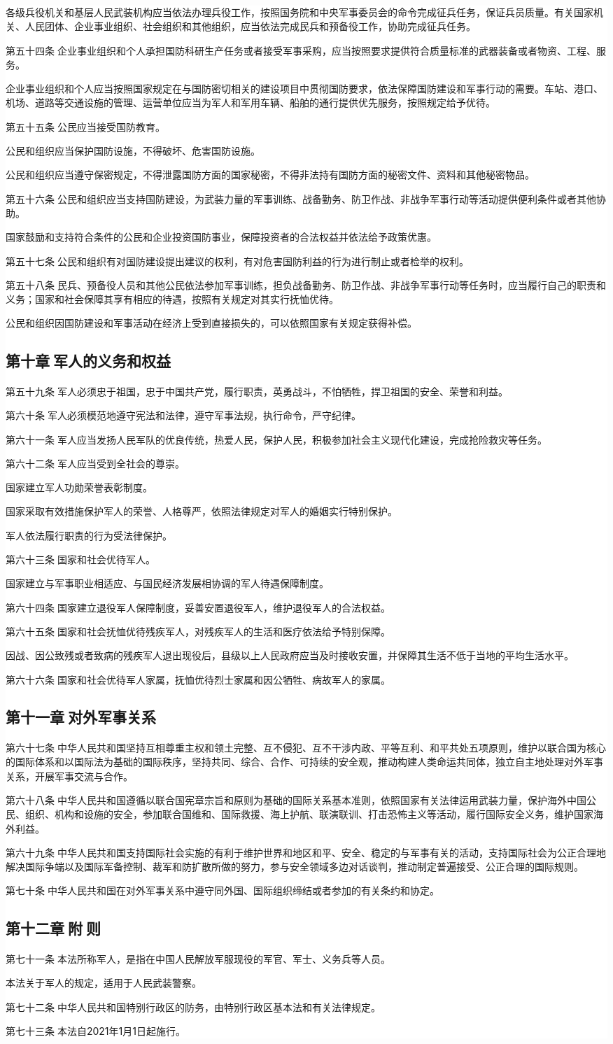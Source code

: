 各级兵役机关和基层人民武装机构应当依法办理兵役工作，按照国务院和中央军事委员会的命令完成征兵任务，保证兵员质量。有关国家机关、人民团体、企业事业组织、社会组织和其他组织，应当依法完成民兵和预备役工作，协助完成征兵任务。

第五十四条 企业事业组织和个人承担国防科研生产任务或者接受军事采购，应当按照要求提供符合质量标准的武器装备或者物资、工程、服务。

企业事业组织和个人应当按照国家规定在与国防密切相关的建设项目中贯彻国防要求，依法保障国防建设和军事行动的需要。车站、港口、机场、道路等交通设施的管理、运营单位应当为军人和军用车辆、船舶的通行提供优先服务，按照规定给予优待。

第五十五条 公民应当接受国防教育。

公民和组织应当保护国防设施，不得破坏、危害国防设施。

公民和组织应当遵守保密规定，不得泄露国防方面的国家秘密，不得非法持有国防方面的秘密文件、资料和其他秘密物品。

第五十六条 公民和组织应当支持国防建设，为武装力量的军事训练、战备勤务、防卫作战、非战争军事行动等活动提供便利条件或者其他协助。

国家鼓励和支持符合条件的公民和企业投资国防事业，保障投资者的合法权益并依法给予政策优惠。

第五十七条 公民和组织有对国防建设提出建议的权利，有对危害国防利益的行为进行制止或者检举的权利。

第五十八条 民兵、预备役人员和其他公民依法参加军事训练，担负战备勤务、防卫作战、非战争军事行动等任务时，应当履行自己的职责和义务；国家和社会保障其享有相应的待遇，按照有关规定对其实行抚恤优待。

公民和组织因国防建设和军事活动在经济上受到直接损失的，可以依照国家有关规定获得补偿。

## 第十章 军人的义务和权益

第五十九条 军人必须忠于祖国，忠于中国共产党，履行职责，英勇战斗，不怕牺牲，捍卫祖国的安全、荣誉和利益。

第六十条 军人必须模范地遵守宪法和法律，遵守军事法规，执行命令，严守纪律。

第六十一条 军人应当发扬人民军队的优良传统，热爱人民，保护人民，积极参加社会主义现代化建设，完成抢险救灾等任务。

第六十二条 军人应当受到全社会的尊崇。

国家建立军人功勋荣誉表彰制度。

国家采取有效措施保护军人的荣誉、人格尊严，依照法律规定对军人的婚姻实行特别保护。

军人依法履行职责的行为受法律保护。

第六十三条 国家和社会优待军人。

国家建立与军事职业相适应、与国民经济发展相协调的军人待遇保障制度。

第六十四条 国家建立退役军人保障制度，妥善安置退役军人，维护退役军人的合法权益。

第六十五条 国家和社会抚恤优待残疾军人，对残疾军人的生活和医疗依法给予特别保障。

因战、因公致残或者致病的残疾军人退出现役后，县级以上人民政府应当及时接收安置，并保障其生活不低于当地的平均生活水平。

第六十六条 国家和社会优待军人家属，抚恤优待烈士家属和因公牺牲、病故军人的家属。

## 第十一章 对外军事关系

第六十七条 中华人民共和国坚持互相尊重主权和领土完整、互不侵犯、互不干涉内政、平等互利、和平共处五项原则，维护以联合国为核心的国际体系和以国际法为基础的国际秩序，坚持共同、综合、合作、可持续的安全观，推动构建人类命运共同体，独立自主地处理对外军事关系，开展军事交流与合作。

第六十八条 中华人民共和国遵循以联合国宪章宗旨和原则为基础的国际关系基本准则，依照国家有关法律运用武装力量，保护海外中国公民、组织、机构和设施的安全，参加联合国维和、国际救援、海上护航、联演联训、打击恐怖主义等活动，履行国际安全义务，维护国家海外利益。

第六十九条 中华人民共和国支持国际社会实施的有利于维护世界和地区和平、安全、稳定的与军事有关的活动，支持国际社会为公正合理地解决国际争端以及国际军备控制、裁军和防扩散所做的努力，参与安全领域多边对话谈判，推动制定普遍接受、公正合理的国际规则。

第七十条 中华人民共和国在对外军事关系中遵守同外国、国际组织缔结或者参加的有关条约和协定。

## 第十二章 附 则

第七十一条 本法所称军人，是指在中国人民解放军服现役的军官、军士、义务兵等人员。

本法关于军人的规定，适用于人民武装警察。

第七十二条 中华人民共和国特别行政区的防务，由特别行政区基本法和有关法律规定。

第七十三条 本法自2021年1月1日起施行。
